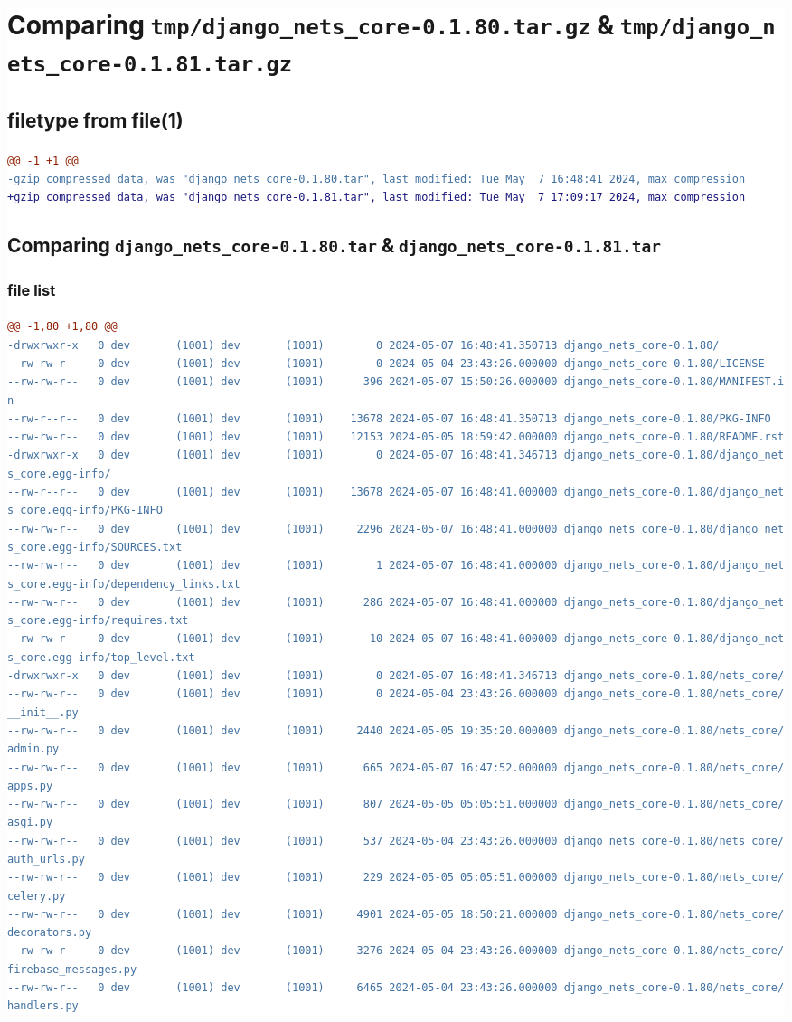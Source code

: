 # Comparing `tmp/django_nets_core-0.1.80.tar.gz` & `tmp/django_nets_core-0.1.81.tar.gz`

## filetype from file(1)

```diff
@@ -1 +1 @@
-gzip compressed data, was "django_nets_core-0.1.80.tar", last modified: Tue May  7 16:48:41 2024, max compression
+gzip compressed data, was "django_nets_core-0.1.81.tar", last modified: Tue May  7 17:09:17 2024, max compression
```

## Comparing `django_nets_core-0.1.80.tar` & `django_nets_core-0.1.81.tar`

### file list

```diff
@@ -1,80 +1,80 @@
-drwxrwxr-x   0 dev       (1001) dev       (1001)        0 2024-05-07 16:48:41.350713 django_nets_core-0.1.80/
--rw-rw-r--   0 dev       (1001) dev       (1001)        0 2024-05-04 23:43:26.000000 django_nets_core-0.1.80/LICENSE
--rw-rw-r--   0 dev       (1001) dev       (1001)      396 2024-05-07 15:50:26.000000 django_nets_core-0.1.80/MANIFEST.in
--rw-r--r--   0 dev       (1001) dev       (1001)    13678 2024-05-07 16:48:41.350713 django_nets_core-0.1.80/PKG-INFO
--rw-rw-r--   0 dev       (1001) dev       (1001)    12153 2024-05-05 18:59:42.000000 django_nets_core-0.1.80/README.rst
-drwxrwxr-x   0 dev       (1001) dev       (1001)        0 2024-05-07 16:48:41.346713 django_nets_core-0.1.80/django_nets_core.egg-info/
--rw-r--r--   0 dev       (1001) dev       (1001)    13678 2024-05-07 16:48:41.000000 django_nets_core-0.1.80/django_nets_core.egg-info/PKG-INFO
--rw-rw-r--   0 dev       (1001) dev       (1001)     2296 2024-05-07 16:48:41.000000 django_nets_core-0.1.80/django_nets_core.egg-info/SOURCES.txt
--rw-rw-r--   0 dev       (1001) dev       (1001)        1 2024-05-07 16:48:41.000000 django_nets_core-0.1.80/django_nets_core.egg-info/dependency_links.txt
--rw-rw-r--   0 dev       (1001) dev       (1001)      286 2024-05-07 16:48:41.000000 django_nets_core-0.1.80/django_nets_core.egg-info/requires.txt
--rw-rw-r--   0 dev       (1001) dev       (1001)       10 2024-05-07 16:48:41.000000 django_nets_core-0.1.80/django_nets_core.egg-info/top_level.txt
-drwxrwxr-x   0 dev       (1001) dev       (1001)        0 2024-05-07 16:48:41.346713 django_nets_core-0.1.80/nets_core/
--rw-rw-r--   0 dev       (1001) dev       (1001)        0 2024-05-04 23:43:26.000000 django_nets_core-0.1.80/nets_core/__init__.py
--rw-rw-r--   0 dev       (1001) dev       (1001)     2440 2024-05-05 19:35:20.000000 django_nets_core-0.1.80/nets_core/admin.py
--rw-rw-r--   0 dev       (1001) dev       (1001)      665 2024-05-07 16:47:52.000000 django_nets_core-0.1.80/nets_core/apps.py
--rw-rw-r--   0 dev       (1001) dev       (1001)      807 2024-05-05 05:05:51.000000 django_nets_core-0.1.80/nets_core/asgi.py
--rw-rw-r--   0 dev       (1001) dev       (1001)      537 2024-05-04 23:43:26.000000 django_nets_core-0.1.80/nets_core/auth_urls.py
--rw-rw-r--   0 dev       (1001) dev       (1001)      229 2024-05-05 05:05:51.000000 django_nets_core-0.1.80/nets_core/celery.py
--rw-rw-r--   0 dev       (1001) dev       (1001)     4901 2024-05-05 18:50:21.000000 django_nets_core-0.1.80/nets_core/decorators.py
--rw-rw-r--   0 dev       (1001) dev       (1001)     3276 2024-05-04 23:43:26.000000 django_nets_core-0.1.80/nets_core/firebase_messages.py
--rw-rw-r--   0 dev       (1001) dev       (1001)     6465 2024-05-04 23:43:26.000000 django_nets_core-0.1.80/nets_core/handlers.py
```